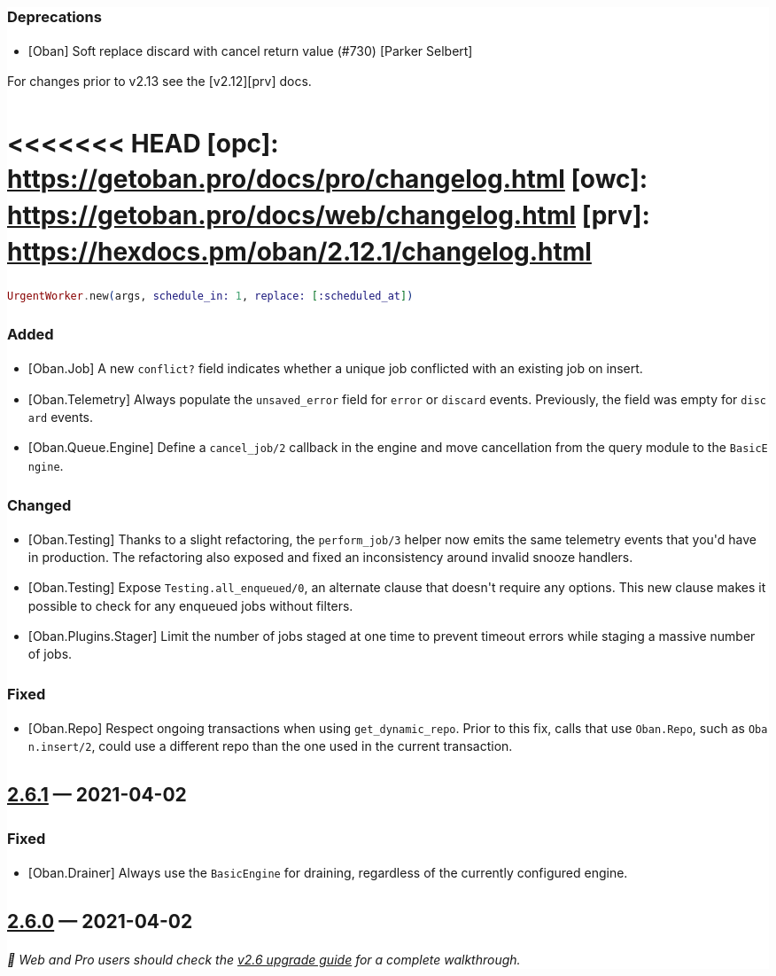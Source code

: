 ### Deprecations

- [Oban] Soft replace discard with cancel return value (#730) [Parker Selbert]

For changes prior to v2.13 see the [v2.12][prv] docs.

<<<<<<< HEAD
[opc]: https://getoban.pro/docs/pro/changelog.html
[owc]: https://getoban.pro/docs/web/changelog.html
[prv]: https://hexdocs.pm/oban/2.12.1/changelog.html
=======
```elixir
UrgentWorker.new(args, schedule_in: 1, replace: [:scheduled_at])
```

### Added

- [Oban.Job] A new `conflict?` field indicates whether a unique job conflicted
  with an existing job on insert.

- [Oban.Telemetry] Always populate the `unsaved_error` field for `error` or
  `discard` events. Previously, the field was empty for `discard` events.

- [Oban.Queue.Engine] Define a `cancel_job/2` callback in the engine and
  move cancellation from the query module to the `BasicEngine`.

### Changed

- [Oban.Testing] Thanks to a slight refactoring, the `perform_job/3` helper now
  emits the same telemetry events that you'd have in production. The refactoring
  also exposed and fixed an inconsistency around invalid snooze handlers.

- [Oban.Testing] Expose `Testing.all_enqueued/0`, an alternate clause that
  doesn't require any options. This new clause makes it possible to check for
  any enqueued jobs without filters.

- [Oban.Plugins.Stager] Limit the number of jobs staged at one time to prevent
  timeout errors while staging a massive number of jobs.

### Fixed

- [Oban.Repo] Respect ongoing transactions when using `get_dynamic_repo`. Prior
  to this fix, calls that use `Oban.Repo`, such as `Oban.insert/2`, could use a
  different repo than the one used in the current transaction.

## [2.6.1] — 2021-04-02

### Fixed

- [Oban.Drainer] Always use the `BasicEngine` for draining, regardless of the
  currently configured engine.

## [2.6.0] — 2021-04-02

_🌟 Web and Pro users should check the [v2.6 upgrade guide][v26ug] for a
complete walkthrough._


[tel-fil]: https://hexdocs.pm/telemetry_metrics/Telemetry.Metrics.html#module-filtering-on-metadata
[v26ug]: v2-6.html
[Unreleased]: https://github.com/sorentwo/oban/compare/v2.10.1...HEAD
[2.10.1]: https://github.com/sorentwo/oban/compare/v2.10.0...v2.10.1
[2.10.0]: https://github.com/sorentwo/oban/compare/v2.9.2...v2.10.0
[2.9.2]: https://github.com/sorentwo/oban/compare/v2.9.1...v2.9.2
[2.9.1]: https://github.com/sorentwo/oban/compare/v2.9.0...v2.9.1
[2.9.0]: https://github.com/sorentwo/oban/compare/v2.8.0...v2.9.0
[2.8.0]: https://github.com/sorentwo/oban/compare/v2.7.2...v2.8.0
[2.7.2]: https://github.com/sorentwo/oban/compare/v2.7.1...v2.7.2
[2.7.1]: https://github.com/sorentwo/oban/compare/v2.7.0...v2.7.1
[2.7.0]: https://github.com/sorentwo/oban/compare/v2.6.1...v2.7.0
[2.6.1]: https://github.com/sorentwo/oban/compare/v2.6.0...v2.6.1
[2.6.0]: https://github.com/sorentwo/oban/compare/v2.5.0...v2.6.0
[2.5.0]: https://github.com/sorentwo/oban/compare/v2.4.3...v2.5.0
[2.4.3]: https://github.com/sorentwo/oban/compare/v2.4.2...v2.4.3
[2.4.2]: https://github.com/sorentwo/oban/compare/v2.4.1...v2.4.2
[2.4.1]: https://github.com/sorentwo/oban/compare/v2.4.0...v2.4.1
[2.4.0]: https://github.com/sorentwo/oban/compare/v2.3.4...v2.4.0
[2.3.4]: https://github.com/sorentwo/oban/compare/v2.3.3...v2.3.4
[2.3.3]: https://github.com/sorentwo/oban/compare/v2.3.2...v2.3.3
[2.3.2]: https://github.com/sorentwo/oban/compare/v2.3.1...v2.3.2
[2.3.1]: https://github.com/sorentwo/oban/compare/v2.3.0...v2.3.1
[2.3.0]: https://github.com/sorentwo/oban/compare/v2.2.0...v2.3.0
[2.2.0]: https://github.com/sorentwo/oban/compare/v2.1.0...v2.2.0
[2.1.0]: https://github.com/sorentwo/oban/compare/v2.0.0...v2.1.0
[2.0.0]: https://github.com/sorentwo/oban/compare/v2.0.0-rc.3...v2.0.0
[2.0.0-rc.3]: https://github.com/sorentwo/oban/compare/v2.0.0-rc.2...v2.0.0-rc.3
[2.0.0-rc.2]: https://github.com/sorentwo/oban/compare/v2.0.0-rc.1...v2.0.0-rc.2
[2.0.0-rc.1]: https://github.com/sorentwo/oban/compare/v2.0.0-rc.0...v2.0.0-rc.1
[2.0.0-rc.0]: https://github.com/sorentwo/oban/compare/v1.2.0...v2.0.0-rc.0
[1.2]: https://github.com/sorentwo/oban/tree/1.2
